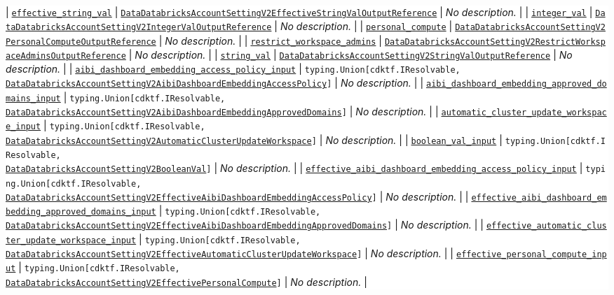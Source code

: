 | <code><a href="#@cdktf/provider-databricks.dataDatabricksAccountSettingV2.DataDatabricksAccountSettingV2.property.effectiveStringVal">effective_string_val</a></code> | <code><a href="#@cdktf/provider-databricks.dataDatabricksAccountSettingV2.DataDatabricksAccountSettingV2EffectiveStringValOutputReference">DataDatabricksAccountSettingV2EffectiveStringValOutputReference</a></code> | *No description.* |
| <code><a href="#@cdktf/provider-databricks.dataDatabricksAccountSettingV2.DataDatabricksAccountSettingV2.property.integerVal">integer_val</a></code> | <code><a href="#@cdktf/provider-databricks.dataDatabricksAccountSettingV2.DataDatabricksAccountSettingV2IntegerValOutputReference">DataDatabricksAccountSettingV2IntegerValOutputReference</a></code> | *No description.* |
| <code><a href="#@cdktf/provider-databricks.dataDatabricksAccountSettingV2.DataDatabricksAccountSettingV2.property.personalCompute">personal_compute</a></code> | <code><a href="#@cdktf/provider-databricks.dataDatabricksAccountSettingV2.DataDatabricksAccountSettingV2PersonalComputeOutputReference">DataDatabricksAccountSettingV2PersonalComputeOutputReference</a></code> | *No description.* |
| <code><a href="#@cdktf/provider-databricks.dataDatabricksAccountSettingV2.DataDatabricksAccountSettingV2.property.restrictWorkspaceAdmins">restrict_workspace_admins</a></code> | <code><a href="#@cdktf/provider-databricks.dataDatabricksAccountSettingV2.DataDatabricksAccountSettingV2RestrictWorkspaceAdminsOutputReference">DataDatabricksAccountSettingV2RestrictWorkspaceAdminsOutputReference</a></code> | *No description.* |
| <code><a href="#@cdktf/provider-databricks.dataDatabricksAccountSettingV2.DataDatabricksAccountSettingV2.property.stringVal">string_val</a></code> | <code><a href="#@cdktf/provider-databricks.dataDatabricksAccountSettingV2.DataDatabricksAccountSettingV2StringValOutputReference">DataDatabricksAccountSettingV2StringValOutputReference</a></code> | *No description.* |
| <code><a href="#@cdktf/provider-databricks.dataDatabricksAccountSettingV2.DataDatabricksAccountSettingV2.property.aibiDashboardEmbeddingAccessPolicyInput">aibi_dashboard_embedding_access_policy_input</a></code> | <code>typing.Union[cdktf.IResolvable, <a href="#@cdktf/provider-databricks.dataDatabricksAccountSettingV2.DataDatabricksAccountSettingV2AibiDashboardEmbeddingAccessPolicy">DataDatabricksAccountSettingV2AibiDashboardEmbeddingAccessPolicy</a>]</code> | *No description.* |
| <code><a href="#@cdktf/provider-databricks.dataDatabricksAccountSettingV2.DataDatabricksAccountSettingV2.property.aibiDashboardEmbeddingApprovedDomainsInput">aibi_dashboard_embedding_approved_domains_input</a></code> | <code>typing.Union[cdktf.IResolvable, <a href="#@cdktf/provider-databricks.dataDatabricksAccountSettingV2.DataDatabricksAccountSettingV2AibiDashboardEmbeddingApprovedDomains">DataDatabricksAccountSettingV2AibiDashboardEmbeddingApprovedDomains</a>]</code> | *No description.* |
| <code><a href="#@cdktf/provider-databricks.dataDatabricksAccountSettingV2.DataDatabricksAccountSettingV2.property.automaticClusterUpdateWorkspaceInput">automatic_cluster_update_workspace_input</a></code> | <code>typing.Union[cdktf.IResolvable, <a href="#@cdktf/provider-databricks.dataDatabricksAccountSettingV2.DataDatabricksAccountSettingV2AutomaticClusterUpdateWorkspace">DataDatabricksAccountSettingV2AutomaticClusterUpdateWorkspace</a>]</code> | *No description.* |
| <code><a href="#@cdktf/provider-databricks.dataDatabricksAccountSettingV2.DataDatabricksAccountSettingV2.property.booleanValInput">boolean_val_input</a></code> | <code>typing.Union[cdktf.IResolvable, <a href="#@cdktf/provider-databricks.dataDatabricksAccountSettingV2.DataDatabricksAccountSettingV2BooleanVal">DataDatabricksAccountSettingV2BooleanVal</a>]</code> | *No description.* |
| <code><a href="#@cdktf/provider-databricks.dataDatabricksAccountSettingV2.DataDatabricksAccountSettingV2.property.effectiveAibiDashboardEmbeddingAccessPolicyInput">effective_aibi_dashboard_embedding_access_policy_input</a></code> | <code>typing.Union[cdktf.IResolvable, <a href="#@cdktf/provider-databricks.dataDatabricksAccountSettingV2.DataDatabricksAccountSettingV2EffectiveAibiDashboardEmbeddingAccessPolicy">DataDatabricksAccountSettingV2EffectiveAibiDashboardEmbeddingAccessPolicy</a>]</code> | *No description.* |
| <code><a href="#@cdktf/provider-databricks.dataDatabricksAccountSettingV2.DataDatabricksAccountSettingV2.property.effectiveAibiDashboardEmbeddingApprovedDomainsInput">effective_aibi_dashboard_embedding_approved_domains_input</a></code> | <code>typing.Union[cdktf.IResolvable, <a href="#@cdktf/provider-databricks.dataDatabricksAccountSettingV2.DataDatabricksAccountSettingV2EffectiveAibiDashboardEmbeddingApprovedDomains">DataDatabricksAccountSettingV2EffectiveAibiDashboardEmbeddingApprovedDomains</a>]</code> | *No description.* |
| <code><a href="#@cdktf/provider-databricks.dataDatabricksAccountSettingV2.DataDatabricksAccountSettingV2.property.effectiveAutomaticClusterUpdateWorkspaceInput">effective_automatic_cluster_update_workspace_input</a></code> | <code>typing.Union[cdktf.IResolvable, <a href="#@cdktf/provider-databricks.dataDatabricksAccountSettingV2.DataDatabricksAccountSettingV2EffectiveAutomaticClusterUpdateWorkspace">DataDatabricksAccountSettingV2EffectiveAutomaticClusterUpdateWorkspace</a>]</code> | *No description.* |
| <code><a href="#@cdktf/provider-databricks.dataDatabricksAccountSettingV2.DataDatabricksAccountSettingV2.property.effectivePersonalComputeInput">effective_personal_compute_input</a></code> | <code>typing.Union[cdktf.IResolvable, <a href="#@cdktf/provider-databricks.dataDatabricksAccountSettingV2.DataDatabricksAccountSettingV2EffectivePersonalCompute">DataDatabricksAccountSettingV2EffectivePersonalCompute</a>]</code> | *No description.* |